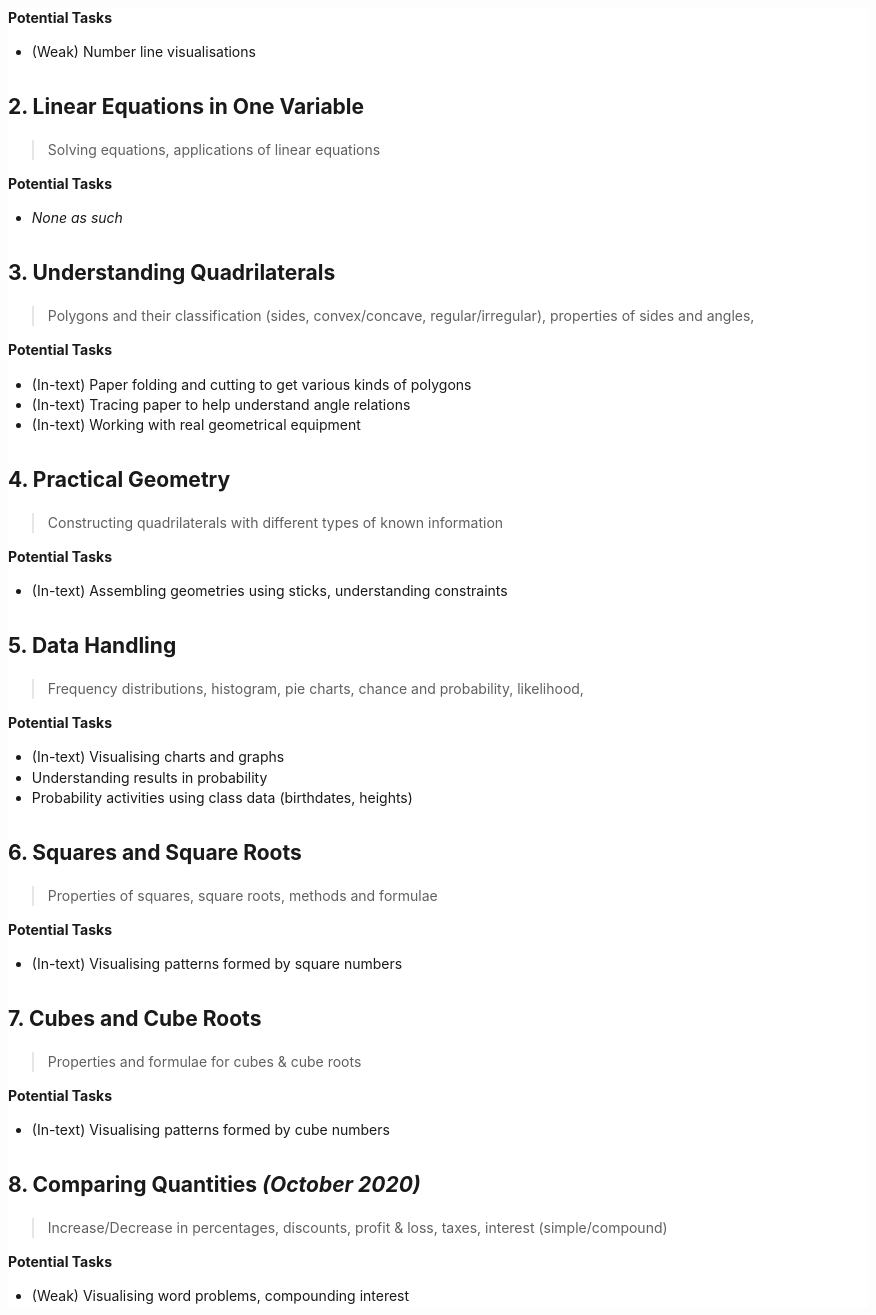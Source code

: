 **Potential Tasks**
- (Weak) Number line visualisations

## 2. Linear Equations in One Variable
> Solving equations, applications of linear equations

**Potential Tasks**
- *None as such*

## 3. Understanding Quadrilaterals
> Polygons and their classification (sides, convex/concave, regular/irregular), properties of sides and angles, 

**Potential Tasks**
- (In-text) Paper folding and cutting to get various kinds of polygons
- (In-text) Tracing paper to help understand angle relations
- (In-text) Working with real geometrical equipment

## 4. Practical Geometry
> Constructing quadrilaterals with different types of known information

**Potential Tasks**
- (In-text) Assembling geometries using sticks, understanding constraints

## 5. Data Handling
> Frequency distributions, histogram, pie charts, chance and probability, likelihood,

**Potential Tasks**
- (In-text) Visualising charts and graphs
- Understanding results in probability
- Probability activities using class data (birthdates, heights)

## 6. Squares and Square Roots
> Properties of squares, square roots, methods and formulae

**Potential Tasks**
- (In-text) Visualising patterns formed by square numbers

## 7. Cubes and Cube Roots
> Properties and formulae for cubes & cube roots

**Potential Tasks**
- (In-text) Visualising patterns formed by cube numbers

## 8. Comparing Quantities *(October 2020)*
> Increase/Decrease in percentages, discounts, profit & loss, taxes, interest (simple/compound)

**Potential Tasks**
- (Weak) Visualising word problems, compounding interest
